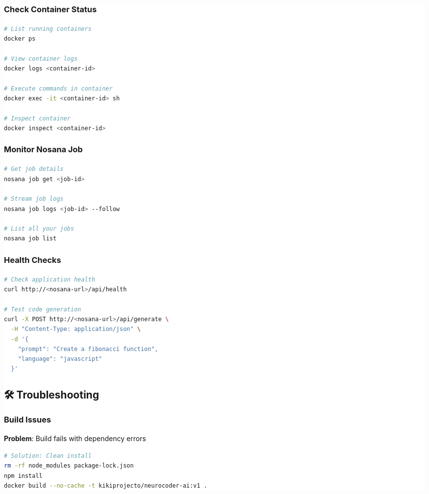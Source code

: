 ### Check Container Status

```bash
# List running containers
docker ps

# View container logs
docker logs <container-id>

# Execute commands in container
docker exec -it <container-id> sh

# Inspect container
docker inspect <container-id>
```

### Monitor Nosana Job

```bash
# Get job details
nosana job get <job-id>

# Stream job logs
nosana job logs <job-id> --follow

# List all your jobs
nosana job list
```

### Health Checks

```bash
# Check application health
curl http://<nosana-url>/api/health

# Test code generation
curl -X POST http://<nosana-url>/api/generate \
  -H "Content-Type: application/json" \
  -d '{
    "prompt": "Create a fibonacci function",
    "language": "javascript"
  }'
```

## 🛠️ Troubleshooting

### Build Issues

**Problem**: Build fails with dependency errors
```bash
# Solution: Clean install
rm -rf node_modules package-lock.json
npm install
docker build --no-cache -t kikiprojecto/neurocoder-ai:v1 .
```
